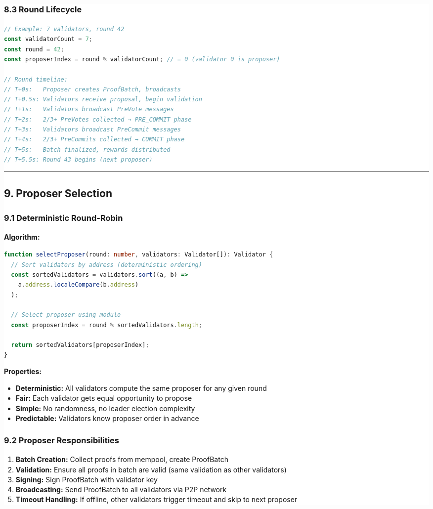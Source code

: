 ### 8.3 Round Lifecycle

```typescript
// Example: 7 validators, round 42
const validatorCount = 7;
const round = 42;
const proposerIndex = round % validatorCount; // = 0 (validator 0 is proposer)

// Round timeline:
// T+0s:   Proposer creates ProofBatch, broadcasts
// T+0.5s: Validators receive proposal, begin validation
// T+1s:   Validators broadcast PreVote messages
// T+2s:   2/3+ PreVotes collected → PRE_COMMIT phase
// T+3s:   Validators broadcast PreCommit messages
// T+4s:   2/3+ PreCommits collected → COMMIT phase
// T+5s:   Batch finalized, rewards distributed
// T+5.5s: Round 43 begins (next proposer)
```

---

## 9. Proposer Selection

### 9.1 Deterministic Round-Robin

**Algorithm:**
```typescript
function selectProposer(round: number, validators: Validator[]): Validator {
  // Sort validators by address (deterministic ordering)
  const sortedValidators = validators.sort((a, b) => 
    a.address.localeCompare(b.address)
  );
  
  // Select proposer using modulo
  const proposerIndex = round % sortedValidators.length;
  
  return sortedValidators[proposerIndex];
}
```

**Properties:**
- **Deterministic:** All validators compute the same proposer for any given round
- **Fair:** Each validator gets equal opportunity to propose
- **Simple:** No randomness, no leader election complexity
- **Predictable:** Validators know proposer order in advance

### 9.2 Proposer Responsibilities

1. **Batch Creation:** Collect proofs from mempool, create ProofBatch
2. **Validation:** Ensure all proofs in batch are valid (same validation as other validators)
3. **Signing:** Sign ProofBatch with validator key
4. **Broadcasting:** Send ProofBatch to all validators via P2P network
5. **Timeout Handling:** If offline, other validators trigger timeout and skip to next proposer
